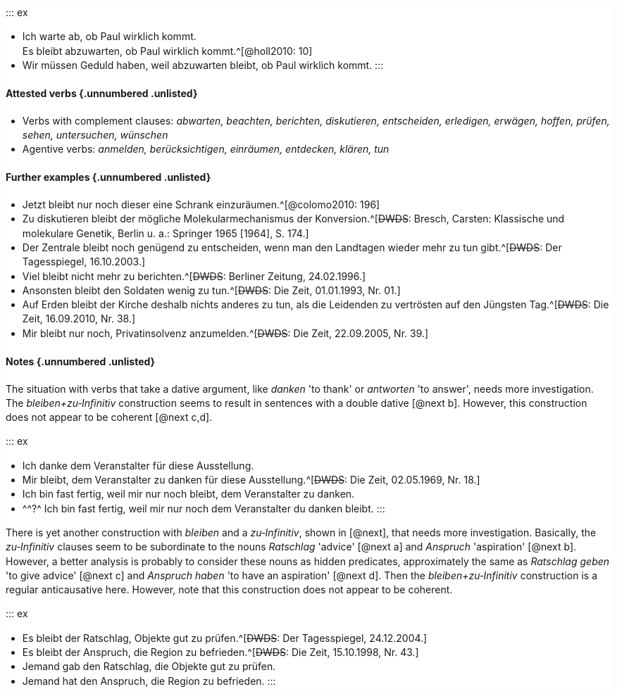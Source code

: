 ::: ex
- Ich warte ab, ob Paul wirklich kommt. \
  Es bleibt abzuwarten, ob Paul wirklich kommt.^[@holl2010: 10]
- Wir müssen Geduld haben, weil abzuwarten bleibt, ob Paul wirklich kommt.
:::

#### Attested verbs {.unnumbered .unlisted}

- Verbs with complement clauses: *abwarten, beachten, berichten, diskutieren, entscheiden, erledigen, erwägen, hoffen, prüfen, sehen, untersuchen, wünschen*
- Agentive verbs: *anmelden, berücksichtigen, einräumen, entdecken, klären, tun*

#### Further examples {.unnumbered .unlisted}

- Jetzt bleibt nur noch dieser eine Schrank einzuräumen.^[@colomo2010: 196]
- Zu diskutieren bleibt der mögliche Molekularmechanismus der Konversion.^[~~DWDS~~: Bresch, Carsten: Klassische und molekulare Genetik, Berlin u. a.: Springer 1965 [1964], S. 174.]
- Der Zentrale bleibt noch genügend zu entscheiden, wenn man den Landtagen wieder mehr zu tun gibt.^[~~DWDS~~: Der Tagesspiegel, 16.10.2003.]
- Viel bleibt nicht mehr zu berichten.^[~~DWDS~~: Berliner Zeitung, 24.02.1996.]
- Ansonsten bleibt den Soldaten wenig zu tun.^[~~DWDS~~: Die Zeit, 01.01.1993, Nr. 01.]
- Auf Erden bleibt der Kirche deshalb nichts anderes zu tun, als die Leidenden zu vertrösten auf den Jüngsten Tag.^[~~DWDS~~: Die Zeit, 16.09.2010, Nr. 38.]
- Mir bleibt nur noch, Privatinsolvenz anzumelden.^[~~DWDS~~: Die Zeit, 22.09.2005, Nr. 39.]

#### Notes {.unnumbered .unlisted}

The situation with verbs that take a dative argument, like *danken* 'to thank' or *antworten* 'to answer', needs more investigation. The *bleiben+zu‑In­fi­ni­tiv* construction seems to result in sentences with a double dative [@next b]. However, this construction does not appear to be coherent [@next c,d].

::: ex
- Ich danke dem Veranstalter für diese Ausstellung.
- Mir bleibt, dem Veranstalter zu danken für diese Ausstellung.^[~~DWDS~~: Die Zeit, 02.05.1969, Nr. 18.]
- Ich bin fast fertig, weil mir nur noch bleibt, dem Veranstalter zu danken.
- ^^?^ Ich bin fast fertig, weil mir nur noch dem Veranstalter du danken bleibt.
:::

There is yet another construction with *bleiben* and a *zu‑In­fi­ni­tiv*, shown in [@next], that needs more investigation. Basically, the *zu‑In­fi­ni­tiv* clauses seem to be subordinate to the nouns *Ratschlag* 'advice' [@next a] and *Anspruch* 'aspiration' [@next b]. However, a better analysis is probably to consider these nouns as hidden predicates, approximately the same as *Ratschlag geben* 'to give advice' [@next c] and *Anspruch haben* 'to have an aspiration' [@next d]. Then the *bleiben+zu‑In­fi­ni­tiv* construction is a regular anticausative here. However, note that this construction does not appear to be coherent. 

::: ex
- Es bleibt der Ratschlag, Objekte gut zu prüfen.^[~~DWDS~~: Der Tagesspiegel, 24.12.2004.]
- Es bleibt der Anspruch, die Region zu befrieden.^[~~DWDS~~: Die Zeit, 15.10.1998, Nr. 43.]
- Jemand gab den Ratschlag, die Objekte gut zu prüfen.
- Jemand hat den Anspruch, die Region zu befrieden.
:::
